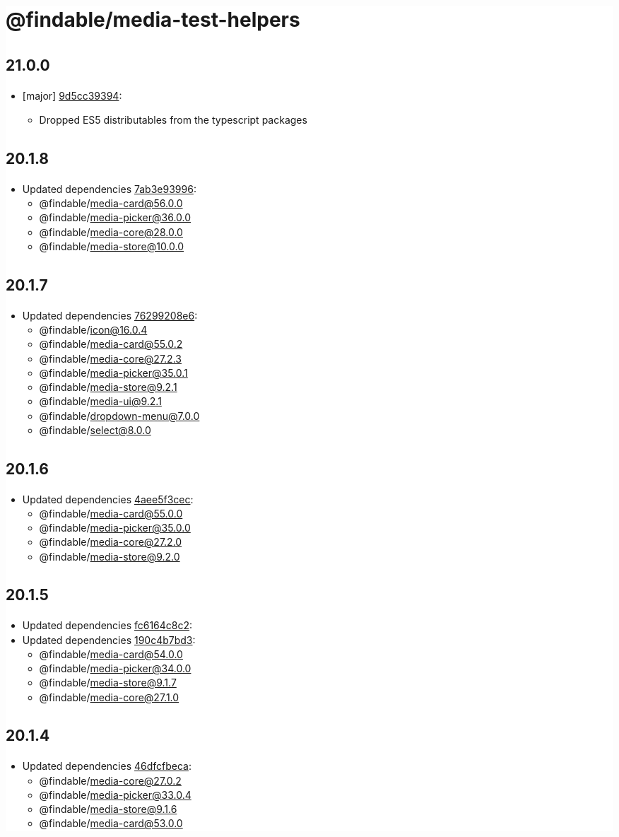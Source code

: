 # @findable/media-test-helpers

## 21.0.0
- [major] [9d5cc39394](https://github.com/fnamazing/uiKit/commits/9d5cc39394):

  - Dropped ES5 distributables from the typescript packages

## 20.1.8
- Updated dependencies [7ab3e93996](https://github.com/fnamazing/uiKit/commits/7ab3e93996):
  - @findable/media-card@56.0.0
  - @findable/media-picker@36.0.0
  - @findable/media-core@28.0.0
  - @findable/media-store@10.0.0

## 20.1.7
- Updated dependencies [76299208e6](https://github.com/fnamazing/uiKit/commits/76299208e6):
  - @findable/icon@16.0.4
  - @findable/media-card@55.0.2
  - @findable/media-core@27.2.3
  - @findable/media-picker@35.0.1
  - @findable/media-store@9.2.1
  - @findable/media-ui@9.2.1
  - @findable/dropdown-menu@7.0.0
  - @findable/select@8.0.0

## 20.1.6
- Updated dependencies [4aee5f3cec](https://github.com/fnamazing/uiKit/commits/4aee5f3cec):
  - @findable/media-card@55.0.0
  - @findable/media-picker@35.0.0
  - @findable/media-core@27.2.0
  - @findable/media-store@9.2.0

## 20.1.5
- Updated dependencies [fc6164c8c2](https://github.com/fnamazing/uiKit/commits/fc6164c8c2):
- Updated dependencies [190c4b7bd3](https://github.com/fnamazing/uiKit/commits/190c4b7bd3):
  - @findable/media-card@54.0.0
  - @findable/media-picker@34.0.0
  - @findable/media-store@9.1.7
  - @findable/media-core@27.1.0

## 20.1.4
- Updated dependencies [46dfcfbeca](https://github.com/fnamazing/uiKit/commits/46dfcfbeca):
  - @findable/media-core@27.0.2
  - @findable/media-picker@33.0.4
  - @findable/media-store@9.1.6
  - @findable/media-card@53.0.0
